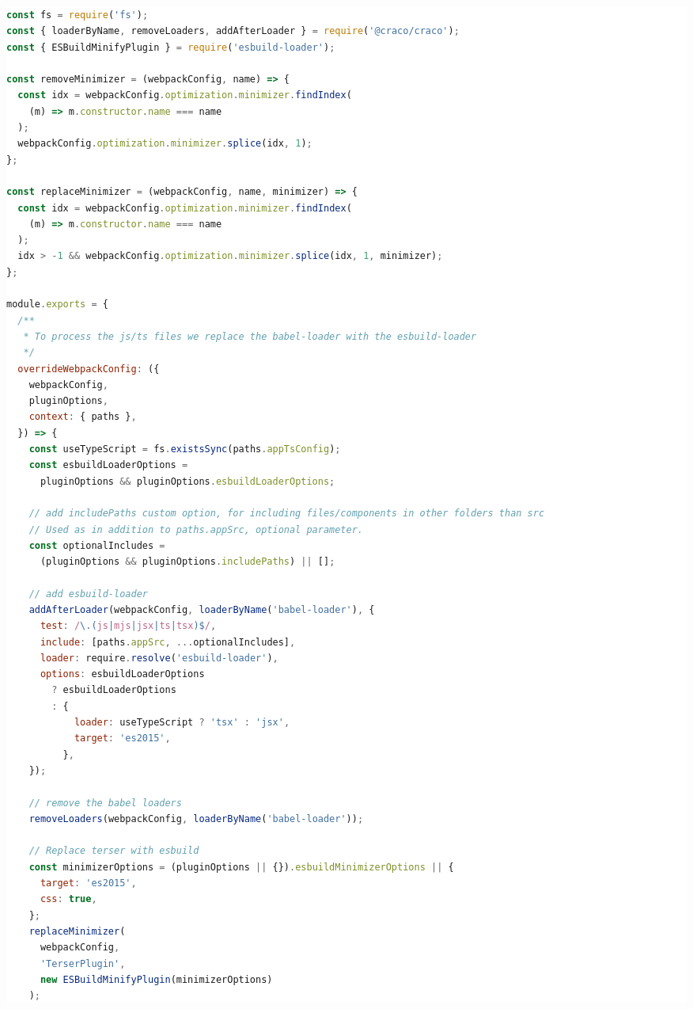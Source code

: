 
```js
const fs = require('fs');
const { loaderByName, removeLoaders, addAfterLoader } = require('@craco/craco');
const { ESBuildMinifyPlugin } = require('esbuild-loader');

const removeMinimizer = (webpackConfig, name) => {
  const idx = webpackConfig.optimization.minimizer.findIndex(
    (m) => m.constructor.name === name
  );
  webpackConfig.optimization.minimizer.splice(idx, 1);
};

const replaceMinimizer = (webpackConfig, name, minimizer) => {
  const idx = webpackConfig.optimization.minimizer.findIndex(
    (m) => m.constructor.name === name
  );
  idx > -1 && webpackConfig.optimization.minimizer.splice(idx, 1, minimizer);
};

module.exports = {
  /**
   * To process the js/ts files we replace the babel-loader with the esbuild-loader
   */
  overrideWebpackConfig: ({
    webpackConfig,
    pluginOptions,
    context: { paths },
  }) => {
    const useTypeScript = fs.existsSync(paths.appTsConfig);
    const esbuildLoaderOptions =
      pluginOptions && pluginOptions.esbuildLoaderOptions;

    // add includePaths custom option, for including files/components in other folders than src
    // Used as in addition to paths.appSrc, optional parameter.
    const optionalIncludes =
      (pluginOptions && pluginOptions.includePaths) || [];

    // add esbuild-loader
    addAfterLoader(webpackConfig, loaderByName('babel-loader'), {
      test: /\.(js|mjs|jsx|ts|tsx)$/,
      include: [paths.appSrc, ...optionalIncludes],
      loader: require.resolve('esbuild-loader'),
      options: esbuildLoaderOptions
        ? esbuildLoaderOptions
        : {
            loader: useTypeScript ? 'tsx' : 'jsx',
            target: 'es2015',
          },
    });

    // remove the babel loaders
    removeLoaders(webpackConfig, loaderByName('babel-loader'));

    // Replace terser with esbuild
    const minimizerOptions = (pluginOptions || {}).esbuildMinimizerOptions || {
      target: 'es2015',
      css: true,
    };
    replaceMinimizer(
      webpackConfig,
      'TerserPlugin',
      new ESBuildMinifyPlugin(minimizerOptions)
    );
```